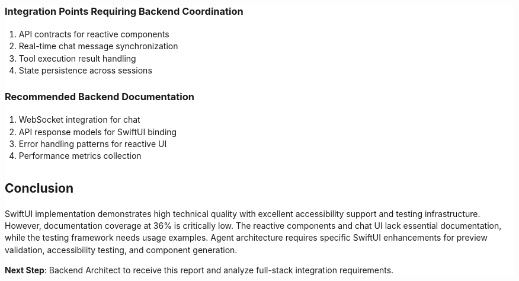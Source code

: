 ### Integration Points Requiring Backend Coordination
1. API contracts for reactive components
2. Real-time chat message synchronization
3. Tool execution result handling
4. State persistence across sessions

### Recommended Backend Documentation
1. WebSocket integration for chat
2. API response models for SwiftUI binding
3. Error handling patterns for reactive UI
4. Performance metrics collection

## Conclusion

SwiftUI implementation demonstrates high technical quality with excellent accessibility support and testing infrastructure. However, documentation coverage at 36% is critically low. The reactive components and chat UI lack essential documentation, while the testing framework needs usage examples. Agent architecture requires specific SwiftUI enhancements for preview validation, accessibility testing, and component generation.

**Next Step**: Backend Architect to receive this report and analyze full-stack integration requirements.